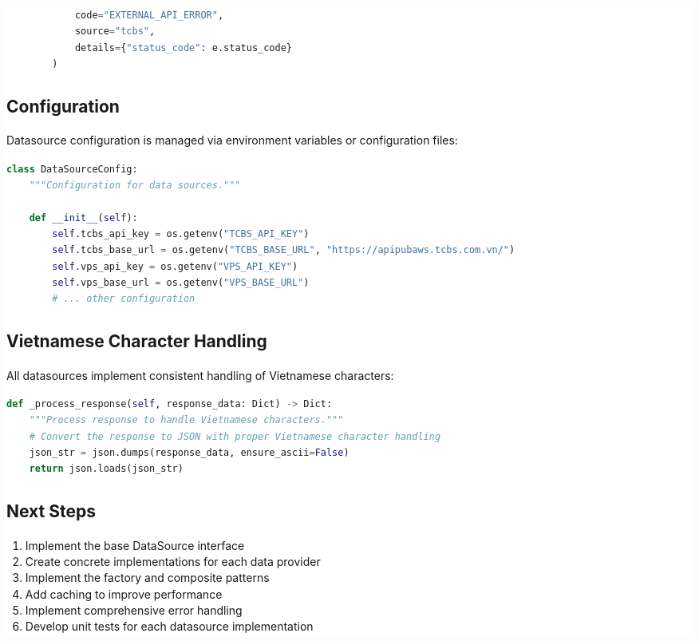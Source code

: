 ```python
            code="EXTERNAL_API_ERROR",
            source="tcbs",
            details={"status_code": e.status_code}
        )
```

## Configuration

Datasource configuration is managed via environment variables or configuration files:

```python
class DataSourceConfig:
    """Configuration for data sources."""

    def __init__(self):
        self.tcbs_api_key = os.getenv("TCBS_API_KEY")
        self.tcbs_base_url = os.getenv("TCBS_BASE_URL", "https://apipubaws.tcbs.com.vn/")
        self.vps_api_key = os.getenv("VPS_API_KEY")
        self.vps_base_url = os.getenv("VPS_BASE_URL")
        # ... other configuration
```

## Vietnamese Character Handling

All datasources implement consistent handling of Vietnamese characters:

```python
def _process_response(self, response_data: Dict) -> Dict:
    """Process response to handle Vietnamese characters."""
    # Convert the response to JSON with proper Vietnamese character handling
    json_str = json.dumps(response_data, ensure_ascii=False)
    return json.loads(json_str)
```

## Next Steps

1. Implement the base DataSource interface
2. Create concrete implementations for each data provider
3. Implement the factory and composite patterns
4. Add caching to improve performance
5. Implement comprehensive error handling
6. Develop unit tests for each datasource implementation
